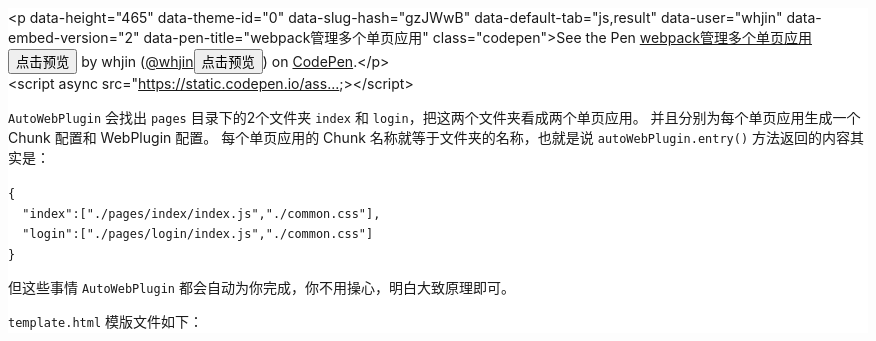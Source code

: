 <p>&lt;p data-height="465" data-theme-id="0" data-slug-hash="gzJWwB" data-default-tab="js,result" data-user="whjin" data-embed-version="2" data-pen-title="webpack管理多个单页应用" class="codepen"&gt;See the Pen <a href="https://codepen.io/whjin/pen/gzJWwB/" rel="nofollow noreferrer" target="_blank">webpack管理多个单页应用</a><button class="btn btn-xs btn-default ml10 preview" data-url="whjin/pen/gzJWwB/" data-typeid="3">点击预览</button> by whjin (<a href="https://codepen.io/whjin" rel="nofollow noreferrer" target="_blank">@whjin</a><button class="btn btn-xs btn-default ml10 preview" data-url="whjin" data-typeid="3">点击预览</button>) on <a href="https://codepen.io" rel="nofollow noreferrer" target="_blank">CodePen</a>.&lt;/p&gt;<br>&lt;script async src="<a href="https://static.codepen.io/assets/embed/ei.js&amp;quot" rel="nofollow noreferrer" target="_blank">https://static.codepen.io/ass...</a>;&gt;&lt;/script&gt;</p>
<p><code>AutoWebPlugin</code> 会找出 <code>pages</code> 目录下的2个文件夹 <code>index</code> 和 <code>login</code>，把这两个文件夹看成两个单页应用。 并且分别为每个单页应用生成一个 Chunk 配置和 WebPlugin 配置。 每个单页应用的 Chunk 名称就等于文件夹的名称，也就是说 <code>autoWebPlugin.entry()</code> 方法返回的内容其实是：</p>
<div class="widget-codetool" style="display:none;">
      <div class="widget-codetool--inner">
      <span class="selectCode code-tool" data-toggle="tooltip" data-placement="top" title="" data-original-title="全选"></span>
      <span type="button" class="copyCode code-tool" data-toggle="tooltip" data-placement="top" data-clipboard-text="{
  &quot;index&quot;:[&quot;./pages/index/index.js&quot;,&quot;./common.css&quot;],
  &quot;login&quot;:[&quot;./pages/login/index.js&quot;,&quot;./common.css&quot;]
}
" title="" data-original-title="复制"></span>
      <span type="button" class="saveToNote code-tool" data-toggle="tooltip" data-placement="top" title="" data-original-title="放进笔记"></span>
      </div>
      </div><pre class="hljs json"><code>{
  <span class="hljs-attr">"index"</span>:[<span class="hljs-string">"./pages/index/index.js"</span>,<span class="hljs-string">"./common.css"</span>],
  <span class="hljs-attr">"login"</span>:[<span class="hljs-string">"./pages/login/index.js"</span>,<span class="hljs-string">"./common.css"</span>]
}
</code></pre>
<p>但这些事情 <code>AutoWebPlugin</code> 都会自动为你完成，你不用操心，明白大致原理即可。   </p>
<p><code>template.html</code> 模版文件如下：</p>
<div class="widget-codetool" style="display:none;">
      <div class="widget-codetool--inner">
      <span class="selectCode code-tool" data-toggle="tooltip" data-placement="top" title="" data-original-title="全选"></span>
      <span type="button" class="copyCode code-tool" data-toggle="tooltip" data-placement="top" data-clipboard-text="<html>
<head>
  <meta charset=&quot;UTF-8&quot;>
  
  
  
  <script src=&quot;./google_analytics.js?_inline&quot;></script>
  
  <script src=&quot;https://dive-into-webpack.disqus.com/embed.js&quot; async></script>
</head>
<body>
<div id=&quot;app&quot;></div>
